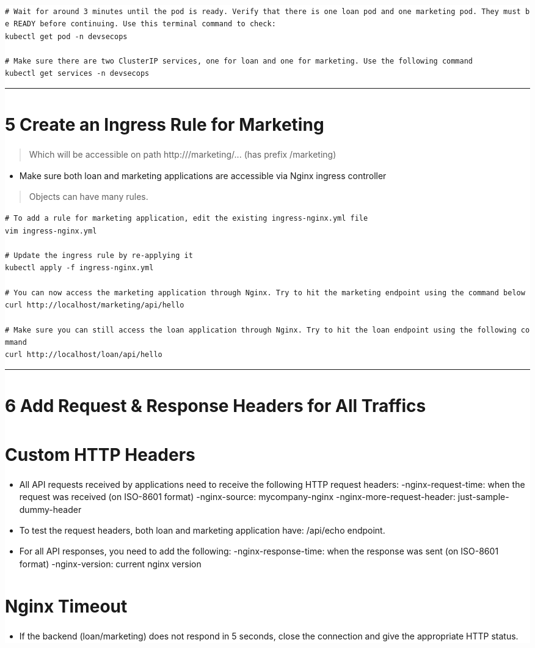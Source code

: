 ```shell
# Wait for around 3 minutes until the pod is ready. Verify that there is one loan pod and one marketing pod. They must be READY before continuing. Use this terminal command to check:
kubectl get pod -n devsecops

# Make sure there are two ClusterIP services, one for loan and one for marketing. Use the following command
kubectl get services -n devsecops
```
----------------------------------------------------------------------------------------------------------------


# 5  Create an Ingress Rule for Marketing

> Which will be accessible on path http://<nginx-address>/marketing/... (has prefix /marketing)
  - Make sure both loan and marketing applications are accessible via Nginx ingress controller
  
  > Objects can have many rules.
```shell
# To add a rule for marketing application, edit the existing ingress-nginx.yml file
vim ingress-nginx.yml

# Update the ingress rule by re-applying it
kubectl apply -f ingress-nginx.yml

# You can now access the marketing application through Nginx. Try to hit the marketing endpoint using the command below
curl http://localhost/marketing/api/hello

# Make sure you can still access the loan application through Nginx. Try to hit the loan endpoint using the following command
curl http://localhost/loan/api/hello
```
----------------------------------------------------------------------------------------------------------------


# 6 Add Request & Response Headers for All Traffics

#  Custom HTTP Headers
-   All API requests received by applications need to receive the following HTTP request headers:
      -nginx-request-time: when the request was received (on ISO-8601 format)
      -nginx-source: mycompany-nginx
      -nginx-more-request-header: just-sample-dummy-header

-   To test the request headers, both loan and marketing application have: /api/echo endpoint.
-   For all API responses, you need to add the following:
      -nginx-response-time: when the response was sent (on ISO-8601 format)
      -nginx-version: current nginx version

#  Nginx Timeout
-   If the backend (loan/marketing) does not respond in 5 seconds, close the connection and give the appropriate HTTP    status.
